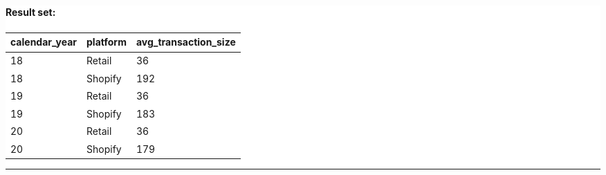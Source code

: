 #### Result set:


calendar_year |	platform |	avg_transaction_size |
--|--|--|
18 |	Retail |	36 |
18 |	Shopify |	192 |
19 |	Retail |	36 |
19 |	Shopify |	183 |
20 |	Retail |	36 |
20 |	Shopify |	179 |


---
